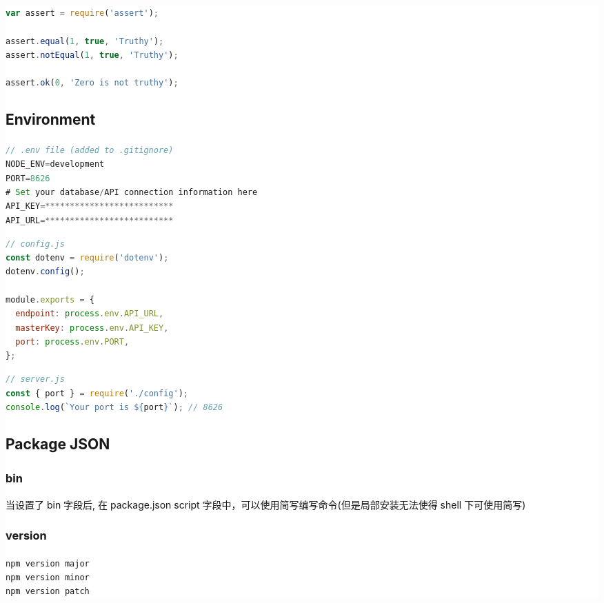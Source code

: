 ```js
var assert = require('assert');

assert.equal(1, true, 'Truthy');
assert.notEqual(1, true, 'Truthy');

assert.ok(0, 'Zero is not truthy');
```

## Environment

```js
// .env file (added to .gitignore)
NODE_ENV=development
PORT=8626
# Set your database/API connection information here
API_KEY=**************************
API_URL=**************************
```

```js
// config.js
const dotenv = require('dotenv');
dotenv.config();

module.exports = {
  endpoint: process.env.API_URL,
  masterKey: process.env.API_KEY,
  port: process.env.PORT,
};
```

```js
// server.js
const { port } = require('./config');
console.log(`Your port is ${port}`); // 8626
```

## Package JSON

### bin

当设置了 bin 字段后, 在 package.json script 字段中，可以使用简写编写命令(但是局部安装无法使得 shell 下可使用简写)

### version

```bash
npm version major
npm version minor
npm version patch
```
